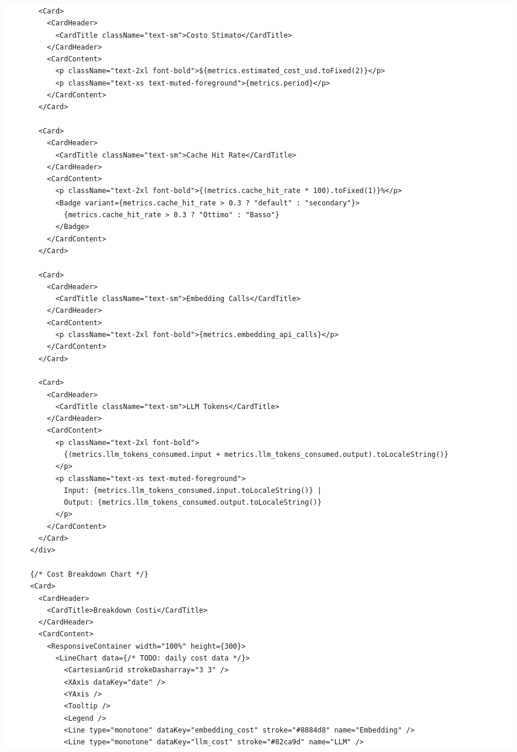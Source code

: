 ```tsx
        <Card>
          <CardHeader>
            <CardTitle className="text-sm">Costo Stimato</CardTitle>
          </CardHeader>
          <CardContent>
            <p className="text-2xl font-bold">${metrics.estimated_cost_usd.toFixed(2)}</p>
            <p className="text-xs text-muted-foreground">{metrics.period}</p>
          </CardContent>
        </Card>
        
        <Card>
          <CardHeader>
            <CardTitle className="text-sm">Cache Hit Rate</CardTitle>
          </CardHeader>
          <CardContent>
            <p className="text-2xl font-bold">{(metrics.cache_hit_rate * 100).toFixed(1)}%</p>
            <Badge variant={metrics.cache_hit_rate > 0.3 ? "default" : "secondary"}>
              {metrics.cache_hit_rate > 0.3 ? "Ottimo" : "Basso"}
            </Badge>
          </CardContent>
        </Card>
        
        <Card>
          <CardHeader>
            <CardTitle className="text-sm">Embedding Calls</CardTitle>
          </CardHeader>
          <CardContent>
            <p className="text-2xl font-bold">{metrics.embedding_api_calls}</p>
          </CardContent>
        </Card>
        
        <Card>
          <CardHeader>
            <CardTitle className="text-sm">LLM Tokens</CardTitle>
          </CardHeader>
          <CardContent>
            <p className="text-2xl font-bold">
              {(metrics.llm_tokens_consumed.input + metrics.llm_tokens_consumed.output).toLocaleString()}
            </p>
            <p className="text-xs text-muted-foreground">
              Input: {metrics.llm_tokens_consumed.input.toLocaleString()} | 
              Output: {metrics.llm_tokens_consumed.output.toLocaleString()}
            </p>
          </CardContent>
        </Card>
      </div>
      
      {/* Cost Breakdown Chart */}
      <Card>
        <CardHeader>
          <CardTitle>Breakdown Costi</CardTitle>
        </CardHeader>
        <CardContent>
          <ResponsiveContainer width="100%" height={300}>
            <LineChart data={/* TODO: daily cost data */}>
              <CartesianGrid strokeDasharray="3 3" />
              <XAxis dataKey="date" />
              <YAxis />
              <Tooltip />
              <Legend />
              <Line type="monotone" dataKey="embedding_cost" stroke="#8884d8" name="Embedding" />
              <Line type="monotone" dataKey="llm_cost" stroke="#82ca9d" name="LLM" />
```